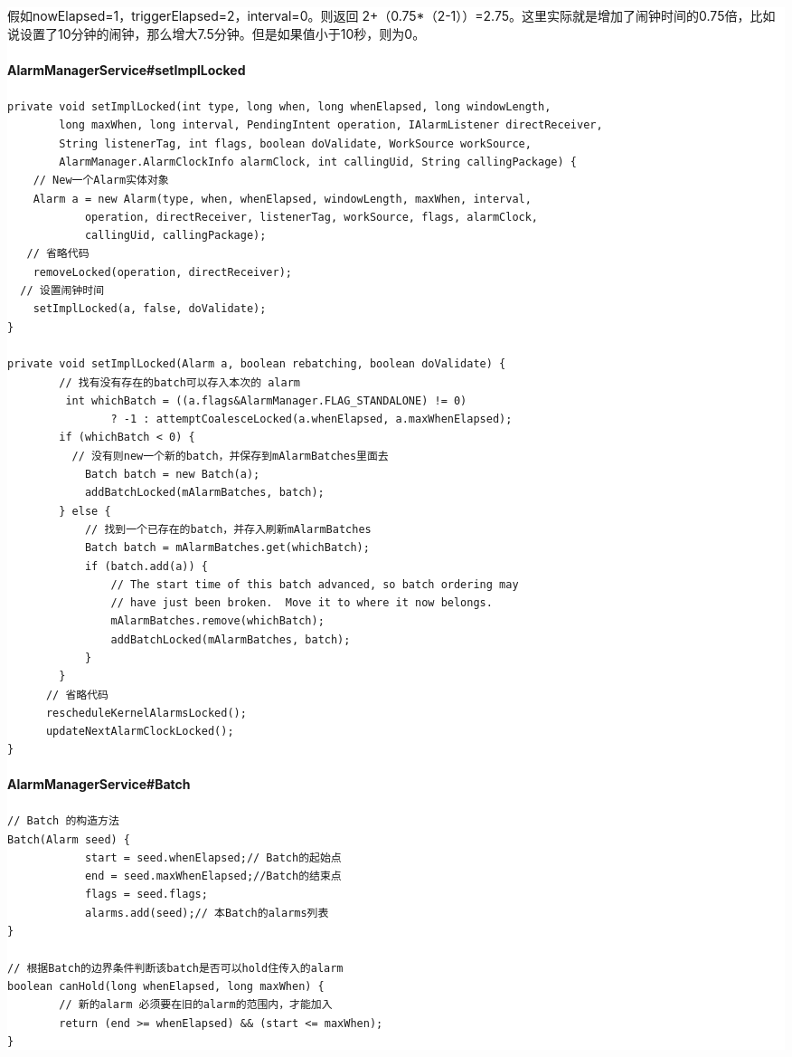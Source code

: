 假如nowElapsed=1，triggerElapsed=2，interval=0。则返回 2+（0.75*（2-1））=2.75。这里实际就是增加了闹钟时间的0.75倍，比如说设置了10分钟的闹钟，那么增大7.5分钟。但是如果值小于10秒，则为0。

#### AlarmManagerService#setImplLocked

    private void setImplLocked(int type, long when, long whenElapsed, long windowLength,
            long maxWhen, long interval, PendingIntent operation, IAlarmListener directReceiver,
            String listenerTag, int flags, boolean doValidate, WorkSource workSource,
            AlarmManager.AlarmClockInfo alarmClock, int callingUid, String callingPackage) {
        // New一个Alarm实体对象
        Alarm a = new Alarm(type, when, whenElapsed, windowLength, maxWhen, interval,
                operation, directReceiver, listenerTag, workSource, flags, alarmClock,
                callingUid, callingPackage);
       // 省略代码
        removeLocked(operation, directReceiver);
      // 设置闹钟时间
        setImplLocked(a, false, doValidate);
    }
    
    private void setImplLocked(Alarm a, boolean rebatching, boolean doValidate) {
            // 找有没有存在的batch可以存入本次的 alarm
             int whichBatch = ((a.flags&AlarmManager.FLAG_STANDALONE) != 0)
                    ? -1 : attemptCoalesceLocked(a.whenElapsed, a.maxWhenElapsed);
            if (whichBatch < 0) {
              // 没有则new一个新的batch，并保存到mAlarmBatches里面去
                Batch batch = new Batch(a);
                addBatchLocked(mAlarmBatches, batch);
            } else {
                // 找到一个已存在的batch，并存入刷新mAlarmBatches
                Batch batch = mAlarmBatches.get(whichBatch);
                if (batch.add(a)) {
                    // The start time of this batch advanced, so batch ordering may
                    // have just been broken.  Move it to where it now belongs.
                    mAlarmBatches.remove(whichBatch);
                    addBatchLocked(mAlarmBatches, batch);
                }
            }
          // 省略代码
          rescheduleKernelAlarmsLocked();
          updateNextAlarmClockLocked();
    }

#### AlarmManagerService#Batch

	// Batch 的构造方法
	Batch(Alarm seed) {
	            start = seed.whenElapsed;// Batch的起始点
	            end = seed.maxWhenElapsed;//Batch的结束点
	            flags = seed.flags;
	            alarms.add(seed);// 本Batch的alarms列表
	}
	
	// 根据Batch的边界条件判断该batch是否可以hold住传入的alarm
	boolean canHold(long whenElapsed, long maxWhen) {
	        // 新的alarm 必须要在旧的alarm的范围内，才能加入
	        return (end >= whenElapsed) && (start <= maxWhen);
	}
	
